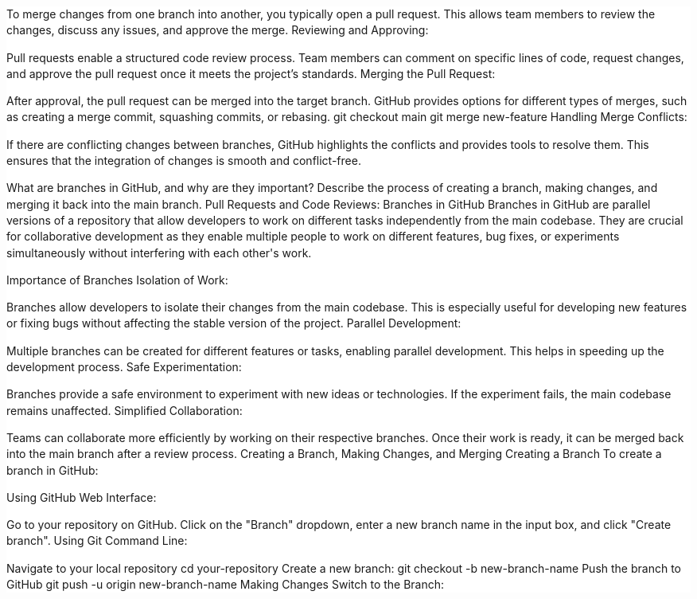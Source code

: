 To merge changes from one branch into another, you typically open a pull request. This allows team members to review the changes, discuss any issues, and approve the merge.
Reviewing and Approving:

Pull requests enable a structured code review process. Team members can comment on specific lines of code, request changes, and approve the pull request once it meets the project’s standards.
Merging the Pull Request:

After approval, the pull request can be merged into the target branch. GitHub provides options for different types of merges, such as creating a merge commit, squashing commits, or rebasing.
git checkout main
git merge new-feature
Handling Merge Conflicts:

If there are conflicting changes between branches, GitHub highlights the conflicts and provides tools to resolve them. This ensures that the integration of changes is smooth and conflict-free.

What are branches in GitHub, and why are they important? Describe the process of creating a branch, making changes, and merging it back into the main branch.
Pull Requests and Code Reviews:
Branches in GitHub
Branches in GitHub are parallel versions of a repository that allow developers to work on different tasks independently from the main codebase. They are crucial for collaborative development as they enable multiple people to work on different features, bug fixes, or experiments simultaneously without interfering with each other's work.

Importance of Branches
Isolation of Work:

Branches allow developers to isolate their changes from the main codebase. This is especially useful for developing new features or fixing bugs without affecting the stable version of the project.
Parallel Development:

Multiple branches can be created for different features or tasks, enabling parallel development. This helps in speeding up the development process.
Safe Experimentation:

Branches provide a safe environment to experiment with new ideas or technologies. If the experiment fails, the main codebase remains unaffected.
Simplified Collaboration:

Teams can collaborate more efficiently by working on their respective branches. Once their work is ready, it can be merged back into the main branch after a review process.
Creating a Branch, Making Changes, and Merging
Creating a Branch
To create a branch in GitHub:

Using GitHub Web Interface:

Go to your repository on GitHub.
Click on the "Branch" dropdown, enter a new branch name in the input box, and click "Create branch".
Using Git Command Line:

Navigate to your local repository
cd your-repository
Create a new branch:
git checkout -b new-branch-name
Push the branch to GitHub
git push -u origin new-branch-name
Making Changes
Switch to the Branch:
